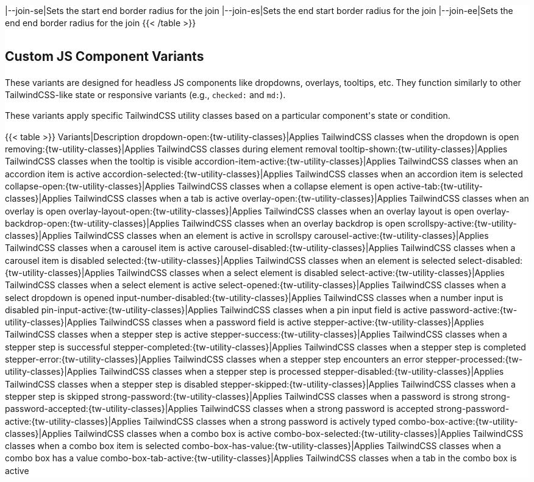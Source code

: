 |-\-join-se|Sets the start end border radius for the join
|-\-join-es|Sets the end start border radius for the join
|-\-join-ee|Sets the end end border radius for the join
{{< /table >}}



## Custom JS Component Variants

These variants are designed for headless JS components like dropdowns, overlays, tooltips, etc. They function similarly to other TailwindCSS-like state or responsive variants (e.g., `checked:` and `md:`).

These variants apply specific TailwindCSS utility classes based on a particular component's state or condition.

{{< table >}}
Variants|Description
dropdown-open:{tw-utility-classes}|Applies TailwindCSS classes when the dropdown is open
removing:{tw-utility-classes}|Applies TailwindCSS classes during element removal
tooltip-shown:{tw-utility-classes}|Applies TailwindCSS classes when the tooltip is visible
accordion-item-active:{tw-utility-classes}|Applies TailwindCSS classes when an accordion item is active
accordion-selected:{tw-utility-classes}|Applies TailwindCSS classes when an accordion item is selected
collapse-open:{tw-utility-classes}|Applies TailwindCSS classes when a collapse element is open
active-tab:{tw-utility-classes}|Applies TailwindCSS classes when a tab is active
overlay-open:{tw-utility-classes}|Applies TailwindCSS classes when an overlay is open
overlay-layout-open:{tw-utility-classes}|Applies TailwindCSS classes when an overlay layout is open
overlay-backdrop-open:{tw-utility-classes}|Applies TailwindCSS classes when an overlay backdrop is open
scrollspy-active:{tw-utility-classes}|Applies TailwindCSS classes when an element is active in scrollspy
carousel-active:{tw-utility-classes}|Applies TailwindCSS classes when a carousel item is active
carousel-disabled:{tw-utility-classes}|Applies TailwindCSS classes when a carousel item is disabled
selected:{tw-utility-classes}|Applies TailwindCSS classes when an element is selected
select-disabled:{tw-utility-classes}|Applies TailwindCSS classes when a select element is disabled
select-active:{tw-utility-classes}|Applies TailwindCSS classes when a select element is active
select-opened:{tw-utility-classes}|Applies TailwindCSS classes when a select dropdown is opened
input-number-disabled:{tw-utility-classes}|Applies TailwindCSS classes when a number input is disabled
pin-input-active:{tw-utility-classes}|Applies TailwindCSS classes when a pin input field is active
password-active:{tw-utility-classes}|Applies TailwindCSS classes when a password field is active
stepper-active:{tw-utility-classes}|Applies TailwindCSS classes when a stepper step is active
stepper-success:{tw-utility-classes}|Applies TailwindCSS classes when a stepper step is successful
stepper-completed:{tw-utility-classes}|Applies TailwindCSS classes when a stepper step is completed
stepper-error:{tw-utility-classes}|Applies TailwindCSS classes when a stepper step encounters an error
stepper-processed:{tw-utility-classes}|Applies TailwindCSS classes when a stepper step is processed
stepper-disabled:{tw-utility-classes}|Applies TailwindCSS classes when a stepper step is disabled
stepper-skipped:{tw-utility-classes}|Applies TailwindCSS classes when a stepper step is skipped
strong-password:{tw-utility-classes}|Applies TailwindCSS classes when a password is strong
strong-password-accepted:{tw-utility-classes}|Applies TailwindCSS classes when a strong password is accepted
strong-password-active:{tw-utility-classes}|Applies TailwindCSS classes when a strong password is actively typed
combo-box-active:{tw-utility-classes}|Applies TailwindCSS classes when a combo box is active
combo-box-selected:{tw-utility-classes}|Applies TailwindCSS classes when a combo box item is selected
combo-box-has-value:{tw-utility-classes}|Applies TailwindCSS classes when a combo box has a value
combo-box-tab-active:{tw-utility-classes}|Applies TailwindCSS classes when a tab in the combo box is active